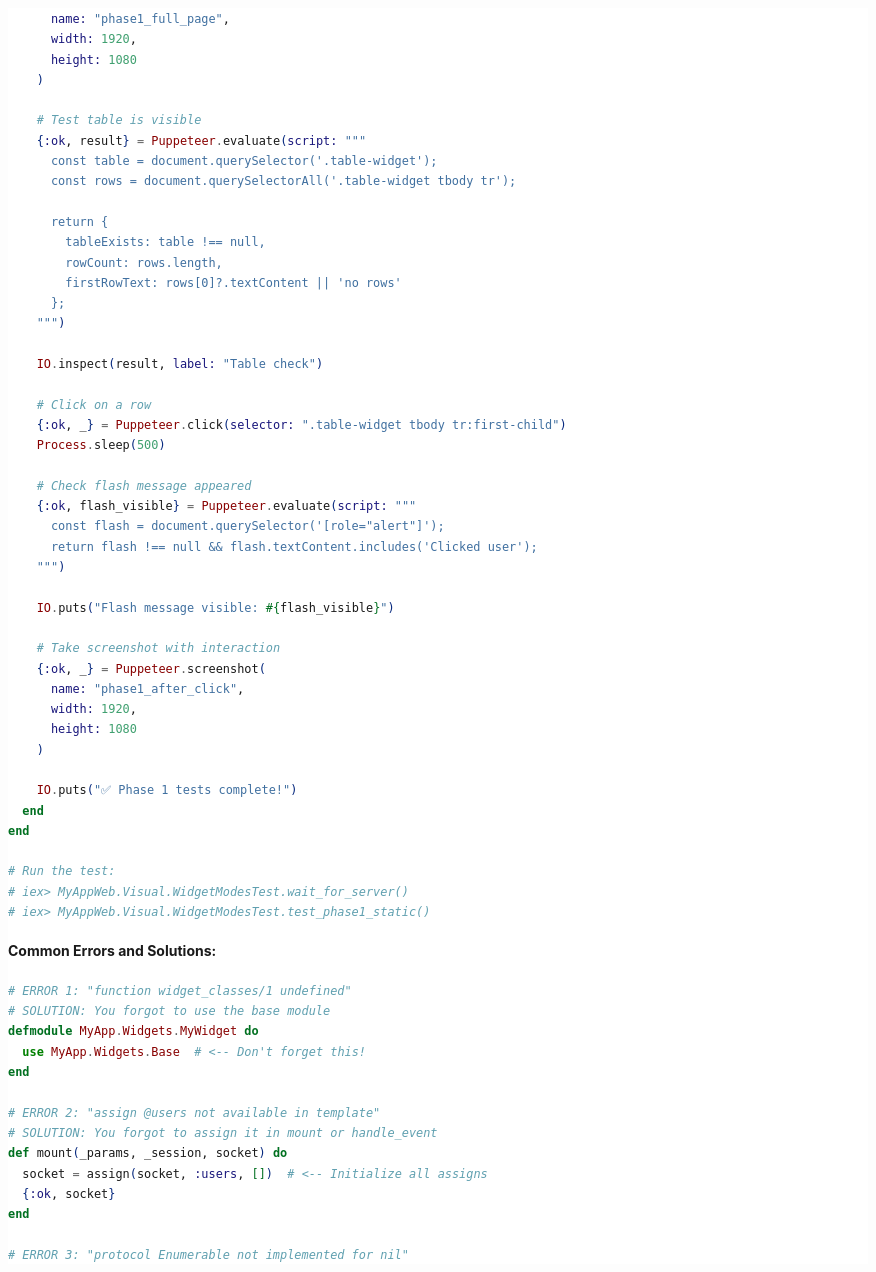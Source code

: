 ```elixir
      name: "phase1_full_page",
      width: 1920,
      height: 1080
    )
    
    # Test table is visible
    {:ok, result} = Puppeteer.evaluate(script: """
      const table = document.querySelector('.table-widget');
      const rows = document.querySelectorAll('.table-widget tbody tr');
      
      return {
        tableExists: table !== null,
        rowCount: rows.length,
        firstRowText: rows[0]?.textContent || 'no rows'
      };
    """)
    
    IO.inspect(result, label: "Table check")
    
    # Click on a row
    {:ok, _} = Puppeteer.click(selector: ".table-widget tbody tr:first-child")
    Process.sleep(500)
    
    # Check flash message appeared
    {:ok, flash_visible} = Puppeteer.evaluate(script: """
      const flash = document.querySelector('[role="alert"]');
      return flash !== null && flash.textContent.includes('Clicked user');
    """)
    
    IO.puts("Flash message visible: #{flash_visible}")
    
    # Take screenshot with interaction
    {:ok, _} = Puppeteer.screenshot(
      name: "phase1_after_click",
      width: 1920,
      height: 1080
    )
    
    IO.puts("✅ Phase 1 tests complete!")
  end
end

# Run the test:
# iex> MyAppWeb.Visual.WidgetModesTest.wait_for_server()
# iex> MyAppWeb.Visual.WidgetModesTest.test_phase1_static()
```

#### Common Errors and Solutions:

```elixir
# ERROR 1: "function widget_classes/1 undefined"
# SOLUTION: You forgot to use the base module
defmodule MyApp.Widgets.MyWidget do
  use MyApp.Widgets.Base  # <-- Don't forget this!
end

# ERROR 2: "assign @users not available in template"
# SOLUTION: You forgot to assign it in mount or handle_event
def mount(_params, _session, socket) do
  socket = assign(socket, :users, [])  # <-- Initialize all assigns
  {:ok, socket}
end

# ERROR 3: "protocol Enumerable not implemented for nil"
```